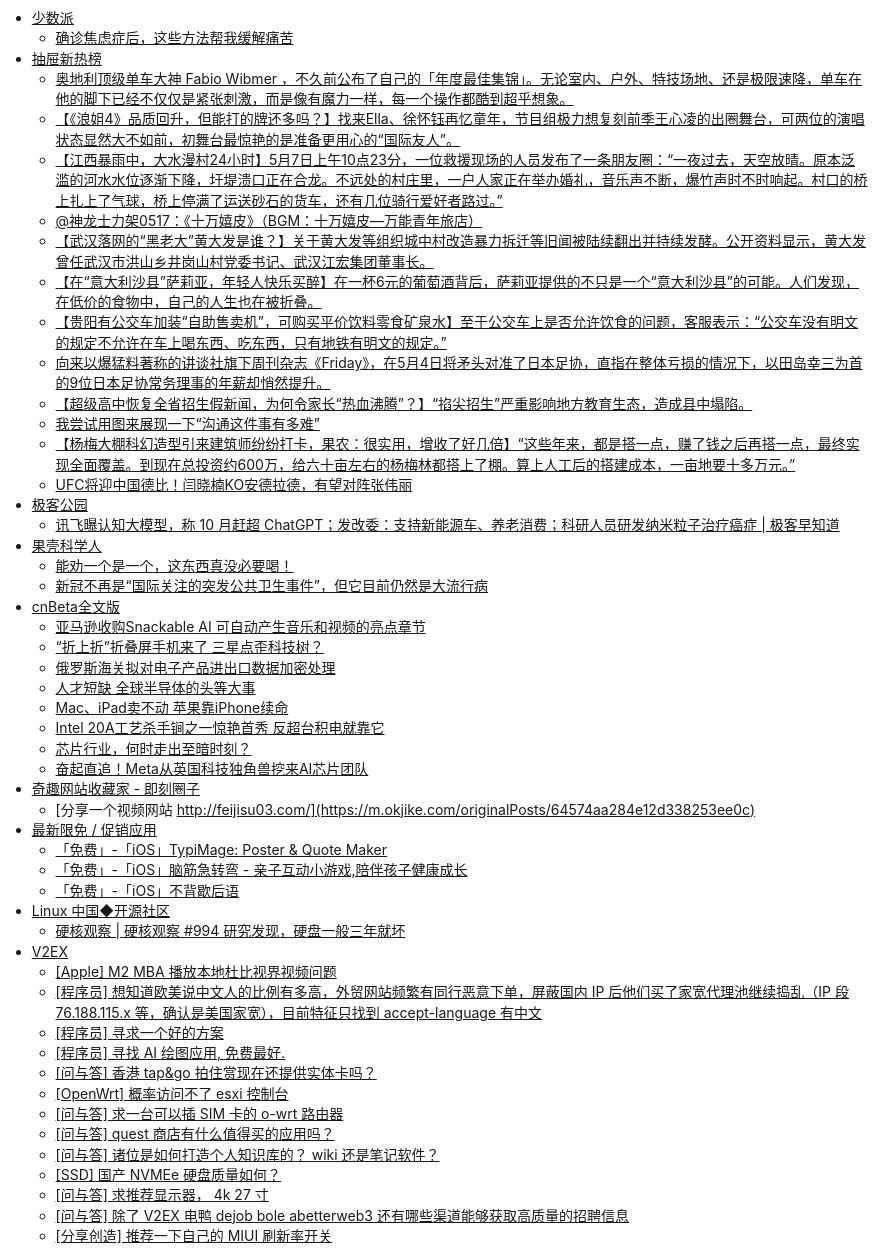 - [少数派](https://sspai.com)
  - [确诊焦虑症后，这些方法帮我缓解痛苦](https://sspai.com/post/79559)
- [抽屉新热榜](http://www.chouti.com)
  - [奥地利顶级单车大神 Fabio Wibmer ，不久前公布了自己的「年度最佳集锦」。无论室内、户外、特技场地、还是极限速降，单车在他的脚下已经不仅仅是紧张刺激，而是像有魔力一样，每一个操作都酷到超乎想象。](https://dig.chouti.com/link/38573956)
  - [【《浪姐4》品质回升，但能打的牌还多吗？】找来Ella、徐怀钰再忆童年，节目组极力想复刻前季王心凌的出圈舞台，可两位的演唱状态显然大不如前，初舞台最惊艳的是准备更用心的“国际友人”。](https://dig.chouti.com/link/38574056)
  - [【江西暴雨中，大水漫村24小时】5月7日上午10点23分，一位救援现场的人员发布了一条朋友圈：“一夜过去，天空放晴。原本泛滥的河水水位逐渐下降，圩堤溃口正在合龙。不远处的村庄里，一户人家正在举办婚礼，音乐声不断，爆竹声时不时响起。村口的桥上扎上了气球，桥上停满了运送砂石的货车，还有几位骑行爱好者路过。”](https://dig.chouti.com/link/38573638)
  - [@神龙士力架0517：《十万嬉皮》（BGM：十万嬉皮—万能青年旅店）](https://dig.chouti.com/link/38572864)
  - [【武汉落网的“黑老大”黄大发是谁？】关于黄大发等组织城中村改造暴力拆迁等旧闻被陆续翻出并持续发酵。公开资料显示，黄大发曾任武汉市洪山乡井岗山村党委书记、武汉江宏集团董事长。](https://dig.chouti.com/link/38573636)
  - [【在“意大利沙县”萨莉亚，年轻人快乐买醉】在一杯6元的葡萄酒背后，萨莉亚提供的不只是一个“意大利沙县”的可能。人们发现，在低价的食物中，自己的人生也在被折叠。](https://dig.chouti.com/link/38573272)
  - [【贵阳有公交车加装“自助售卖机”，可购买平价饮料零食矿泉水】至于公交车上是否允许饮食的问题，客服表示：“公交车没有明文的规定不允许在车上喝东西、吃东西，只有地铁有明文的规定。”](https://dig.chouti.com/link/38573281)
  - [向来以爆猛料著称的讲谈社旗下周刊杂志《Friday》，在5月4日将矛头对准了日本足协，直指在整体亏损的情况下，以田岛幸三为首的9位日本足协常务理事的年薪却悄然提升。](https://dig.chouti.com/link/38572351)
  - [【超级高中恢复全省招生假新闻，为何令家长“热血沸腾”？】“掐尖招生”严重影响地方教育生态，造成县中塌陷。](https://dig.chouti.com/link/38572879)
  - [我尝试用图来展现一下“沟通这件事有多难”](https://dig.chouti.com/link/38573134)
  - [【杨梅大棚科幻造型引来建筑师纷纷打卡，果农：很实用，增收了好几倍】“这些年来，都是搭一点，赚了钱之后再搭一点，最终实现全面覆盖。到现在总投资约600万，给六十亩左右的杨梅林都搭上了棚。算上人工后的搭建成本，一亩地要十多万元。”](https://dig.chouti.com/link/38572866)
  - [UFC将迎中国德比！闫晓楠KO安德拉德，有望对阵张伟丽](https://dig.chouti.com/link/38572906)
- [极客公园](http://mainssl.geekpark.net/rss.rss)
  - [讯飞曝认知大模型，称 10 月赶超 ChatGPT；发改委：支持新能源车、养老消费；科研人员研发纳米粒子治疗癌症 | 极客早知道](http://www.geekpark.net/news/318664)
- [果壳科学人](https://www.guokr.com)
  - [能劝一个是一个，这东西真没必要喝！](https://www.guokr.com/article/463940/)
  - [新冠不再是“国际关注的突发公共卫生事件”，但它目前仍然是大流行病](https://www.guokr.com/article/463938/)
- [cnBeta全文版](https://m.cnbeta.com.tw/)
  - [亚马逊收购Snackable AI 可自动产生音乐和视频的亮点章节](https://m.cnbeta.com.tw/view/1358407.htm)
  - [“折上折”折叠屏手机来了 三星点歪科技树？](https://m.cnbeta.com.tw/view/1358397.htm)
  - [俄罗斯海关拟对电子产品进出口数据加密处理](https://m.cnbeta.com.tw/view/1358395.htm)
  - [人才短缺 全球半导体的头等大事](https://m.cnbeta.com.tw/view/1358393.htm)
  - [Mac、iPad卖不动 苹果靠iPhone续命](https://m.cnbeta.com.tw/view/1358391.htm)
  - [Intel 20A工艺杀手锏之一惊艳首秀 反超台积电就靠它](https://m.cnbeta.com.tw/view/1358389.htm)
  - [芯片行业，何时走出至暗时刻？](https://m.cnbeta.com.tw/view/1358387.htm)
  - [奋起直追！Meta从英国科技独角兽挖来AI芯片团队](https://m.cnbeta.com.tw/view/1358385.htm)
- [奇趣网站收藏家 - 即刻圈子](https://m.okjike.com/topics/55d81b4b60b296e5679785de)
  - [分享一个视频网站 http://feijisu03.com/](https://m.okjike.com/originalPosts/64574aa284e12d338253ee0c)
- [最新限免 / 促销应用](https://gofans.cn/)
  - [「免费」-「iOS」TypiMage: Poster & Quote Maker](https://gofans.cn/app/9c0e57d5-1b60-449e-940b-6530c208181b)
  - [「免费」-「iOS」脑筋急转弯 - 亲子互动小游戏,陪伴孩子健康成长](https://gofans.cn/app/371810d1-c7f4-416f-a178-fd9a1c551d00)
  - [「免费」-「iOS」不背歇后语](https://gofans.cn/app/855cfef4-07b0-4686-9998-b11f43672e54)
- [Linux 中国◆开源社区](https://linux.cn/)
  - [硬核观察 | 硬核观察 #994 研究发现，硬盘一般三年就坏](https://linux.cn/article-15791-1.html?utm_source=rss&utm_medium=rss)
- [V2EX](https://www.v2ex.com/)
  - [[Apple] M2 MBA 播放本地杜比视界视频问题](https://www.v2ex.com/t/938045#reply2)
  - [[程序员] 想知道欧美说中文人的比例有多高，外贸网站频繁有同行恶意下单，屏蔽国内 IP 后他们买了家宽代理池继续捣乱（IP 段 76.188.115.x 等，确认是美国家宽），目前特征只找到 accept-language 有中文](https://www.v2ex.com/t/938044#reply2)
  - [[程序员] 寻求一个好的方案](https://www.v2ex.com/t/938043#reply3)
  - [[程序员] 寻找 AI 绘图应用, 免费最好.](https://www.v2ex.com/t/938042#reply0)
  - [[问与答] 香港 tap&go 拍住赏现在还提供实体卡吗？](https://www.v2ex.com/t/938041#reply2)
  - [[OpenWrt] 概率访问不了 esxi 控制台](https://www.v2ex.com/t/938040#reply0)
  - [[问与答] 求一台可以插 SIM 卡的 o-wrt 路由器](https://www.v2ex.com/t/938039#reply2)
  - [[问与答] quest 商店有什么值得买的应用吗？](https://www.v2ex.com/t/938038#reply1)
  - [[问与答] 诸位是如何打造个人知识库的？ wiki 还是笔记软件？](https://www.v2ex.com/t/938037#reply4)
  - [[SSD] 国产 NVMEe 硬盘质量如何？](https://www.v2ex.com/t/938035#reply7)
  - [[问与答] 求推荐显示器， 4k 27 寸](https://www.v2ex.com/t/938032#reply1)
  - [[问与答] 除了 V2EX 电鸭 dejob bole abetterweb3 还有哪些渠道能够获取高质量的招聘信息](https://www.v2ex.com/t/938031#reply0)
  - [[分享创造] 推荐一下自己的 MIUI 刷新率开关](https://www.v2ex.com/t/938029#reply0)